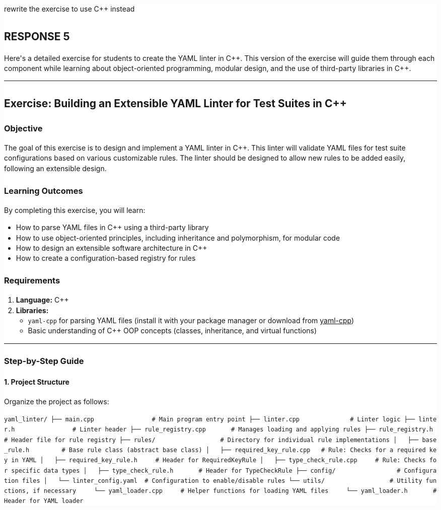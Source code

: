 rewrite the exercise to use C++ instead

## RESPONSE 5

Here's a detailed exercise for students to create the YAML linter in C++. This version of the exercise will guide them through each component while learning about object-oriented programming, modular design, and the use of third-party libraries in C++.

* * *

Exercise: Building an Extensible YAML Linter for Test Suites in C++
-------------------------------------------------------------------

### Objective

The goal of this exercise is to design and implement a YAML linter in C++. This linter will validate YAML files for test suite configurations based on various customizable rules. The linter should be designed to allow new rules to be added easily, following an extensible design.

### Learning Outcomes

By completing this exercise, you will learn:

*   How to parse YAML files in C++ using a third-party library
*   How to use object-oriented principles, including inheritance and polymorphism, for modular code
*   How to design an extensible software architecture in C++
*   How to create a configuration-based registry for rules

### Requirements

1.  **Language:** C++
2.  **Libraries:**
    *   `yaml-cpp` for parsing YAML files (install it with your package manager or download from [yaml\-cpp](https://github.com/jbeder/yaml-cpp))
    *   Basic understanding of C++ OOP concepts (classes, inheritance, and virtual functions)

* * *

### Step-by-Step Guide

#### 1\. Project Structure

Organize the project as follows:

`yaml_linter/ ├── main.cpp                # Main program entry point ├── linter.cpp              # Linter logic ├── linter.h                # Linter header ├── rule_registry.cpp       # Manages loading and applying rules ├── rule_registry.h         # Header file for rule registry ├── rules/                  # Directory for individual rule implementations │   ├── base_rule.h         # Base rule class (abstract base class) │   ├── required_key_rule.cpp   # Rule: Checks for a required key in YAML │   ├── required_key_rule.h     # Header for RequiredKeyRule │   ├── type_check_rule.cpp     # Rule: Checks for specific data types │   ├── type_check_rule.h       # Header for TypeCheckRule ├── config/                 # Configuration files │   └── linter_config.yaml  # Configuration to enable/disable rules └── utils/                  # Utility functions, if necessary     └── yaml_loader.cpp     # Helper functions for loading YAML files     └── yaml_loader.h       # Header for YAML loader`
